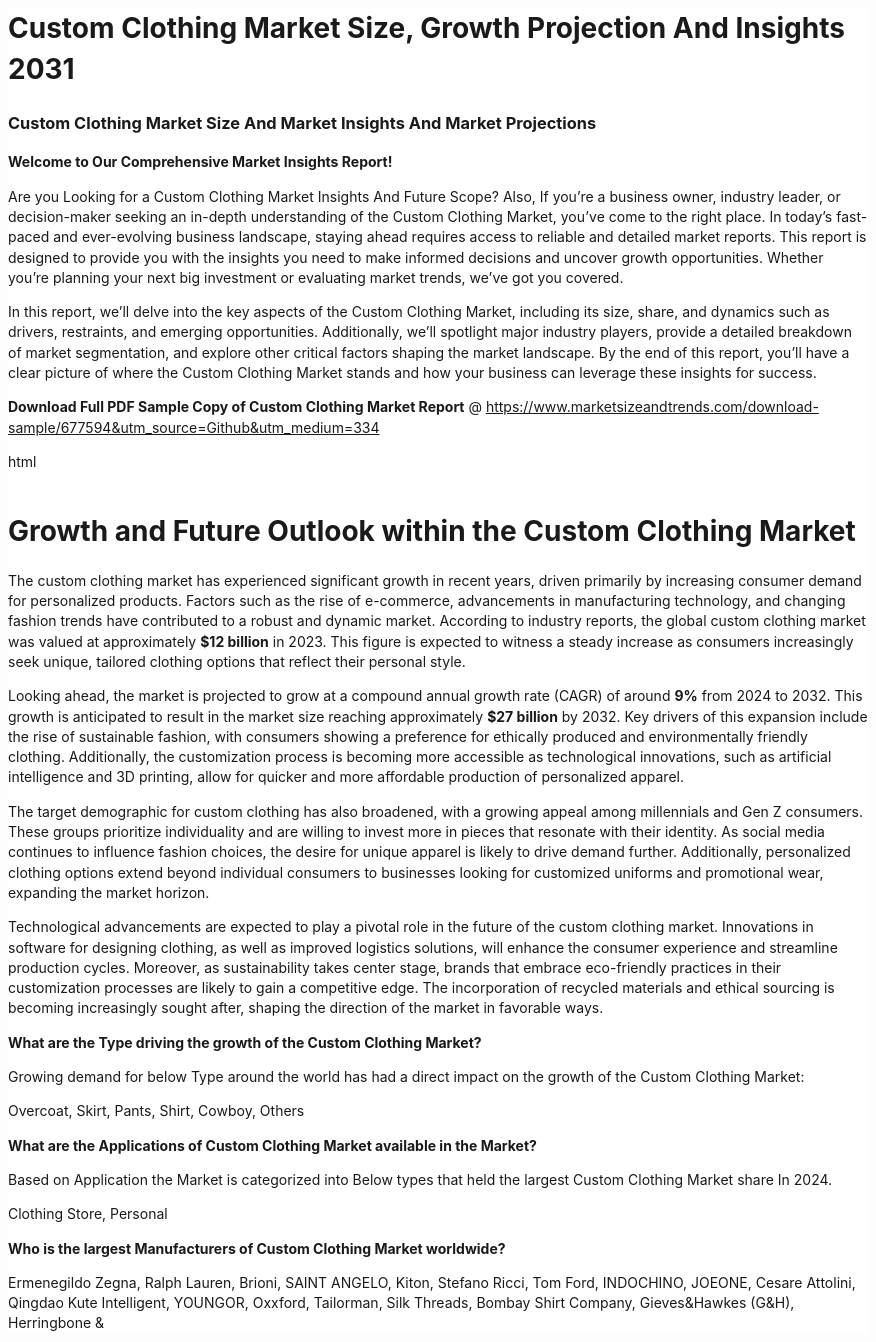 <h1>Custom Clothing Market Size, Growth Projection And Insights 2031</h1><div class="" data-test-id=""><h3><span class="">Custom Clothing Market Size And Market Insights And Market Projections</span></h3></div><div class="" data-test-id=""><p><strong>Welcome to Our Comprehensive Market Insights Report!</strong></p><p>Are you Looking for a Custom Clothing Market Insights And Future Scope? Also, If you&rsquo;re a business owner, industry leader, or decision-maker seeking an in-depth understanding of the Custom Clothing Market, you&rsquo;ve come to the right place. In today&rsquo;s fast-paced and ever-evolving business landscape, staying ahead requires access to reliable and detailed market reports. This report is designed to provide you with the insights you need to make informed decisions and uncover growth opportunities. Whether you&rsquo;re planning your next big investment or evaluating market trends, we&rsquo;ve got you covered.</p><p>In this report, we&rsquo;ll delve into the key aspects of the Custom Clothing Market, including its size, share, and dynamics such as drivers, restraints, and emerging opportunities. Additionally, we&rsquo;ll spotlight major industry players, provide a detailed breakdown of market segmentation, and explore other critical factors shaping the market landscape. By the end of this report, you&rsquo;ll have a clear picture of where the Custom Clothing Market stands and how your business can leverage these insights for success.</p><p><strong>Download Full PDF Sample Copy of Custom Clothing Market Report</strong> @ <a href="https://www.marketsizeandtrends.com/download-sample/677594&utm_source=Github&utm_medium=334" target="_blank">https://www.marketsizeandtrends.com/download-sample/677594&utm_source=Github&utm_medium=334</a></p></div><div class="" data-test-id=""><p><span class="">html<!DOCTYPE html><html lang="en"><head> <meta charset="UTF-8"> <meta name="viewport" content="width=device-width, initial-scale=1.0"> <title>Custom Clothing Market Growth and Future Outlook</title></head><body> <h1>Growth and Future Outlook within the Custom Clothing Market</h1> <p>The custom clothing market has experienced significant growth in recent years, driven primarily by increasing consumer demand for personalized products. Factors such as the rise of e-commerce, advancements in manufacturing technology, and changing fashion trends have contributed to a robust and dynamic market. According to industry reports, the global custom clothing market was valued at approximately <strong>$12 billion</strong> in 2023. This figure is expected to witness a steady increase as consumers increasingly seek unique, tailored clothing options that reflect their personal style.</p> <p>Looking ahead, the market is projected to grow at a compound annual growth rate (CAGR) of around <strong>9%</strong> from 2024 to 2032. This growth is anticipated to result in the market size reaching approximately <strong>$27 billion</strong> by 2032. Key drivers of this expansion include the rise of sustainable fashion, with consumers showing a preference for ethically produced and environmentally friendly clothing. Additionally, the customization process is becoming more accessible as technological innovations, such as artificial intelligence and 3D printing, allow for quicker and more affordable production of personalized apparel.</p> <p id="download-sample"></p> <p>The target demographic for custom clothing has also broadened, with a growing appeal among millennials and Gen Z consumers. These groups prioritize individuality and are willing to invest more in pieces that resonate with their identity. As social media continues to influence fashion choices, the desire for unique apparel is likely to drive demand further. Additionally, personalized clothing options extend beyond individual consumers to businesses looking for customized uniforms and promotional wear, expanding the market horizon.</p> <p>Technological advancements are expected to play a pivotal role in the future of the custom clothing market. Innovations in software for designing clothing, as well as improved logistics solutions, will enhance the consumer experience and streamline production cycles. Moreover, as sustainability takes center stage, brands that embrace eco-friendly practices in their customization processes are likely to gain a competitive edge. The incorporation of recycled materials and ethical sourcing is becoming increasingly sought after, shaping the direction of the market in favorable ways.</p></body></html></span></p><p><strong><span class="">What are the&nbsp;Type driving the growth of the Custom Clothing Market?</span></strong></p></div><div class="" data-test-id=""><p><span class="">Growing demand for below Type around the world has had a direct impact on the growth of the Custom Clothing Market:</span></p></div><div class="" data-test-id=""><p>Overcoat, Skirt, Pants, Shirt, Cowboy, Others</p><p><span class=""><strong>What are the&nbsp;Applications&nbsp;of Custom Clothing Market available in the Market?</strong></span></p></div><div class="" data-test-id=""><p><span class="">Based on Application the Market is categorized into Below types that held the largest Custom Clothing Market share In 2024.</span></p></div><div class="" data-test-id=""><p><span class="">Clothing Store, Personal</span></p><p><span class=""><strong>Who is the largest Manufacturers of Custom Clothing Market worldwide?</strong></span></p></div><div class="" data-test-id=""><p><span class="">Ermenegildo Zegna, Ralph Lauren, Brioni, SAINT ANGELO, Kiton, Stefano Ricci, Tom Ford, INDOCHINO, JOEONE, Cesare Attolini, Qingdao Kute Intelligent, YOUNGOR, Oxxford, Tailorman, Silk Threads, Bombay Shirt Company, Gieves&Hawkes (G&H), Herringbone &